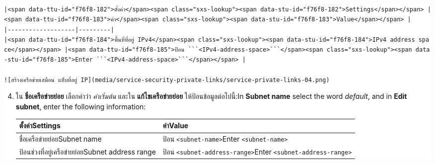     |<span data-ttu-id="f76f8-182">ตั้งค่า</span><span class="sxs-lookup"><span data-stu-id="f76f8-182">Settings</span></span> | <span data-ttu-id="f76f8-183">ค่า</span><span class="sxs-lookup"><span data-stu-id="f76f8-183">Value</span></span> |
    |-------------------|---------|
    |<span data-ttu-id="f76f8-184">พื้นที่ที่อยู่ IPv4</span><span class="sxs-lookup"><span data-stu-id="f76f8-184">IPv4 address space</span></span> |<span data-ttu-id="f76f8-185">ป้อน ```<IPv4-address-space>```</span><span class="sxs-lookup"><span data-stu-id="f76f8-185">Enter ```<IPv4-address-space>```</span></span> |
    
    ![สร้างเครือข่ายเสมือน แท็บที่อยู่ IP](media/service-security-private-links/service-private-links-04.png)
    

4. <span data-ttu-id="f76f8-187">ใน **ชื่อเครือข่ายย่อย** เลือกคำว่า *ค่าเริ่มต้น* และใน **แก้ไขเครือข่ายย่อย** ให้ป้อนข้อมูลต่อไปนี้:</span><span class="sxs-lookup"><span data-stu-id="f76f8-187">In **Subnet name** select the word *default*, and in **Edit subnet**, enter the following information:</span></span>

    |<span data-ttu-id="f76f8-188">ตั้งค่า</span><span class="sxs-lookup"><span data-stu-id="f76f8-188">Settings</span></span> | <span data-ttu-id="f76f8-189">ค่า</span><span class="sxs-lookup"><span data-stu-id="f76f8-189">Value</span></span> |
    |-------------------|---------|
    | <span data-ttu-id="f76f8-190">ชื่อเครือข่ายย่อย</span><span class="sxs-lookup"><span data-stu-id="f76f8-190">Subnet name</span></span> |<span data-ttu-id="f76f8-191">ป้อน ```<subnet-name>```</span><span class="sxs-lookup"><span data-stu-id="f76f8-191">Enter ```<subnet-name>```</span></span> |
    | <span data-ttu-id="f76f8-192">ป้อนช่วงที่อยู่เครือข่ายย่อย</span><span class="sxs-lookup"><span data-stu-id="f76f8-192">Subnet address range</span></span> | <span data-ttu-id="f76f8-193">ป้อน ```<subnet-address-range>```</span><span class="sxs-lookup"><span data-stu-id="f76f8-193">Enter ```<subnet-address-range>```</span></span> |
    
    